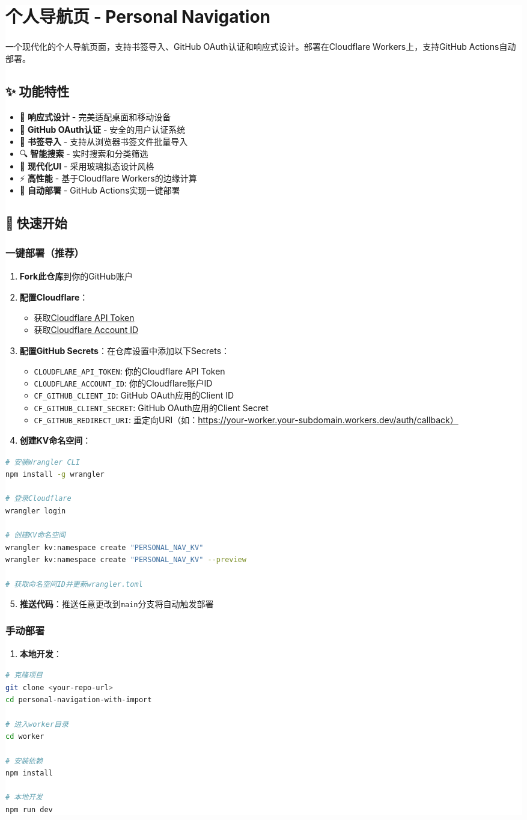 # 个人导航页 - Personal Navigation

一个现代化的个人导航页面，支持书签导入、GitHub OAuth认证和响应式设计。部署在Cloudflare Workers上，支持GitHub Actions自动部署。

## ✨ 功能特性

- 📱 **响应式设计** - 完美适配桌面和移动设备
- 🔐 **GitHub OAuth认证** - 安全的用户认证系统
- 📂 **书签导入** - 支持从浏览器书签文件批量导入
- 🔍 **智能搜索** - 实时搜索和分类筛选
- 🎨 **现代化UI** - 采用玻璃拟态设计风格
- ⚡ **高性能** - 基于Cloudflare Workers的边缘计算
- 🚀 **自动部署** - GitHub Actions实现一键部署

## 🚀 快速开始

### 一键部署（推荐）

1. **Fork此仓库**到你的GitHub账户
2. **配置Cloudflare**：
   - 获取[Cloudflare API Token](https://dash.cloudflare.com/profile/api-tokens)
   - 获取[Cloudflare Account ID](https://dash.cloudflare.com/)
3. **配置GitHub Secrets**：在仓库设置中添加以下Secrets：
   - `CLOUDFLARE_API_TOKEN`: 你的Cloudflare API Token
   - `CLOUDFLARE_ACCOUNT_ID`: 你的Cloudflare账户ID
   - `CF_GITHUB_CLIENT_ID`: GitHub OAuth应用的Client ID
   - `CF_GITHUB_CLIENT_SECRET`: GitHub OAuth应用的Client Secret
   - `CF_GITHUB_REDIRECT_URI`: 重定向URI（如：https://your-worker.your-subdomain.workers.dev/auth/callback）

4. **创建KV命名空间**：
```bash
# 安装Wrangler CLI
npm install -g wrangler

# 登录Cloudflare
wrangler login

# 创建KV命名空间
wrangler kv:namespace create "PERSONAL_NAV_KV"
wrangler kv:namespace create "PERSONAL_NAV_KV" --preview

# 获取命名空间ID并更新wrangler.toml
```

5. **推送代码**：推送任意更改到`main`分支将自动触发部署

### 手动部署

1. **本地开发**：
```bash
# 克隆项目
git clone <your-repo-url>
cd personal-navigation-with-import

# 进入worker目录
cd worker

# 安装依赖
npm install

# 本地开发
npm run dev
```
